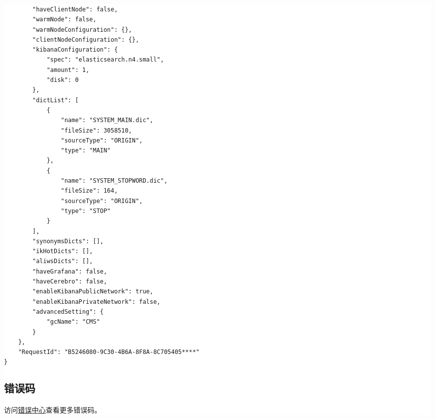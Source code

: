 ```
		"haveClientNode": false,
		"warmNode": false,
		"warmNodeConfiguration": {},
		"clientNodeConfiguration": {},
		"kibanaConfiguration": {
			"spec": "elasticsearch.n4.small",
			"amount": 1,
			"disk": 0
		},
		"dictList": [
			{
				"name": "SYSTEM_MAIN.dic",
				"fileSize": 3058510,
				"sourceType": "ORIGIN",
				"type": "MAIN"
			},
			{
				"name": "SYSTEM_STOPWORD.dic",
				"fileSize": 164,
				"sourceType": "ORIGIN",
				"type": "STOP"
			}
		],
		"synonymsDicts": [],
		"ikHotDicts": [],
		"aliwsDicts": [],
		"haveGrafana": false,
		"haveCerebro": false,
		"enableKibanaPublicNetwork": true,
		"enableKibanaPrivateNetwork": false,
		"advancedSetting": {
			"gcName": "CMS"
		}
	},
	"RequestId": "B5246080-9C30-4B6A-8F8A-8C705405****"
}
```

## 错误码

访问[错误中心](https://error-center.alibabacloud.com/status/product/elasticsearch)查看更多错误码。

